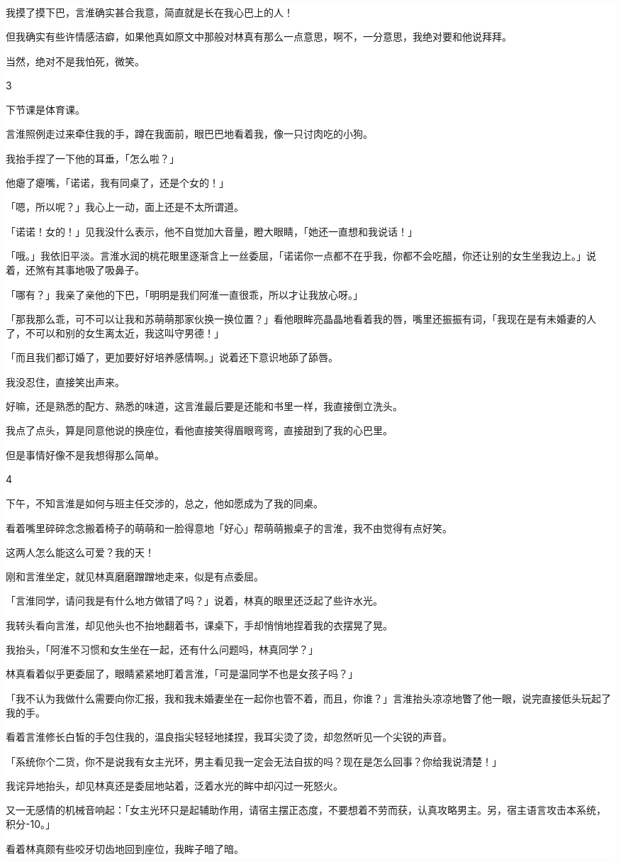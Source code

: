 我摸了摸下巴，言淮确实甚合我意，简直就是长在我心巴上的人！

但我确实有些许情感洁癖，如果他真如原文中那般对林真有那么一点意思，啊不，一分意思，我绝对要和他说拜拜。

当然，绝对不是我怕死，微笑。

3

下节课是体育课。

言淮照例走过来牵住我的手，蹲在我面前，眼巴巴地看着我，像一只讨肉吃的小狗。

我抬手捏了一下他的耳垂，「怎么啦？」

他瘪了瘪嘴，「诺诺，我有同桌了，还是个女的！」

「嗯，所以呢？」我心上一动，面上还是不太所谓道。

「诺诺！女的！」见我没什么表示，他不自觉加大音量，瞪大眼睛，「她还一直想和我说话！」

「哦。」我依旧平淡。言淮水润的桃花眼里逐渐含上一丝委屈，「诺诺你一点都不在乎我，你都不会吃醋，你还让别的女生坐我边上。」说着，还煞有其事地吸了吸鼻子。

「哪有？」我亲了亲他的下巴，「明明是我们阿淮一直很乖，所以才让我放心呀。」

「那我那么乖，可不可以让我和苏萌萌那家伙换一换位置？」看他眼眸亮晶晶地看着我的唇，嘴里还振振有词，「我现在是有未婚妻的人了，不可以和别的女生离太近，我这叫守男德！」

「而且我们都订婚了，更加要好好培养感情啊。」说着还下意识地舔了舔唇。

我没忍住，直接笑出声来。

好嘛，还是熟悉的配方、熟悉的味道，这言淮最后要是还能和书里一样，我直接倒立洗头。

我点了点头，算是同意他说的换座位，看他直接笑得眉眼弯弯，直接甜到了我的心巴里。

但是事情好像不是我想得那么简单。

4

下午，不知言淮是如何与班主任交涉的，总之，他如愿成为了我的同桌。

看着嘴里碎碎念念搬着椅子的萌萌和一脸得意地「好心」帮萌萌搬桌子的言淮，我不由觉得有点好笑。

这两人怎么能这么可爱？我的天！

刚和言淮坐定，就见林真磨磨蹭蹭地走来，似是有点委屈。

「言淮同学，请问我是有什么地方做错了吗？」说着，林真的眼里还泛起了些许水光。

我转头看向言淮，却见他头也不抬地翻着书，课桌下，手却悄悄地捏着我的衣摆晃了晃。

我抬头，「阿淮不习惯和女生坐在一起，还有什么问题吗，林真同学？」

林真看着似乎更委屈了，眼睛紧紧地盯着言淮，「可是温同学不也是女孩子吗？」

「我不认为我做什么需要向你汇报，我和我未婚妻坐在一起你也管不着，而且，你谁？」言淮抬头凉凉地瞥了他一眼，说完直接低头玩起了我的手。

看着言淮修长白皙的手包住我的，温良指尖轻轻地揉捏，我耳尖烫了烫，却忽然听见一个尖锐的声音。

「系统你个二货，你不是说我有女主光环，男主看见我一定会无法自拔的吗？现在是怎么回事？你给我说清楚！」

我诧异地抬头，却见林真还是委屈地站着，泛着水光的眸中却闪过一死怒火。

又一无感情的机械音响起：「女主光环只是起辅助作用，请宿主摆正态度，不要想着不劳而获，认真攻略男主。另，宿主语言攻击本系统，积分-10。」

看着林真颇有些咬牙切齿地回到座位，我眸子暗了暗。
